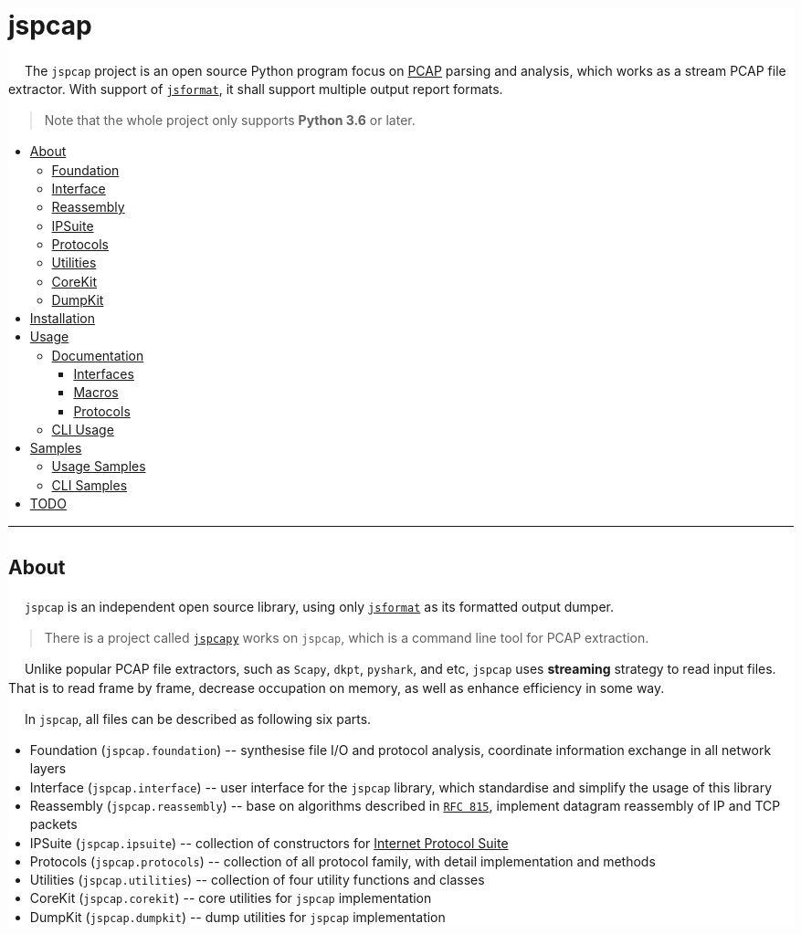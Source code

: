 # jspcap

&emsp; The `jspcap` project is an open source Python program focus on [PCAP](https://en.wikipedia.org/wiki/Pcap) parsing and analysis, which works as a stream PCAP file extractor. With support of [`jsformat`](https://github.com/JarryShaw/jsformat), it shall support multiple output report formats.

 > Note that the whole project only supports __Python 3.6__ or later.

 - [About](#about)
    * [Foundation](https://github.com/JarryShaw/jspcap/tree/master/src/foundation#foundation-manual)
    * [Interface](https://github.com/JarryShaw/jspcap/tree/master/src/interface#interface-manual)
    * [Reassembly](https://github.com/JarryShaw/jspcap/tree/master/src/reassembly#reassembly-manual)
    * [IPSuite](https://github.com/JarryShaw/jspcap/tree/master/src/ipsuite#ipsuite-manual)
    * [Protocols](https://github.com/JarryShaw/jspcap/tree/master/src/protocols#protocols-manual)
    * [Utilities](https://github.com/JarryShaw/jspcap/tree/master/src/utilities#utilities-maunal)
    * [CoreKit](https://github.com/JarryShaw/jspcap/tree/master/src/corekit#corekit-manual)
    * [DumpKit](https://github.com/JarryShaw/jspcap/tree/master/src/dumpkit#dumpkit-manual)
 - [Installation](#installation)
 - [Usage](#usage)
    * [Documentation](#documentation)
        - [Interfaces](#interfaces)
        - [Macros](#macros)
        - [Protocols](#protocols)
    * [CLI Usage](#cli-usage)
 - [Samples](#samples)
    * [Usage Samples](#usage-samples)
    * [CLI Samples](#cli-samples)
 - [TODO](#todo)

---

## About

&emsp; `jspcap` is an independent open source library, using only [`jsformat`](https://github.com/JarryShaw/jsformat) as its formatted output dumper.

> There is a project called [`jspcapy`](https://github.com/JarryShaw/jspcapy) works on `jspcap`, which is a command line tool for PCAP extraction.

&emsp; Unlike popular PCAP file extractors, such as `Scapy`, `dkpt`, `pyshark`, and etc, `jspcap` uses __streaming__ strategy to read input files. That is to read frame by frame, decrease occupation on memory, as well as enhance efficiency in some way.

&emsp; In `jspcap`, all files can be described as following six parts.

 - Foundation (`jspcap.foundation`) -- synthesise file I/O and protocol analysis, coordinate information exchange in all network layers
 - Interface (`jspcap.interface`) -- user interface for the `jspcap` library, which standardise and simplify the usage of this library
 - Reassembly (`jspcap.reassembly`) -- base on algorithms described in [`RFC 815`](https://tools.ietf.org/html/rfc815), implement datagram reassembly of IP and TCP packets
 - IPSuite (`jspcap.ipsuite`) -- collection of constructors for [Internet Protocol Suite](https://en.wikipedia.org/wiki/Internet_protocol_suite)
 - Protocols (`jspcap.protocols`) -- collection of all protocol family, with detail implementation and methods
 - Utilities (`jspcap.utilities`) -- collection of four utility functions and classes
 - CoreKit (`jspcap.corekit`) -- core utilities for `jspcap` implementation
 - DumpKit (`jspcap.dumpkit`) -- dump utilities for `jspcap` implementation
